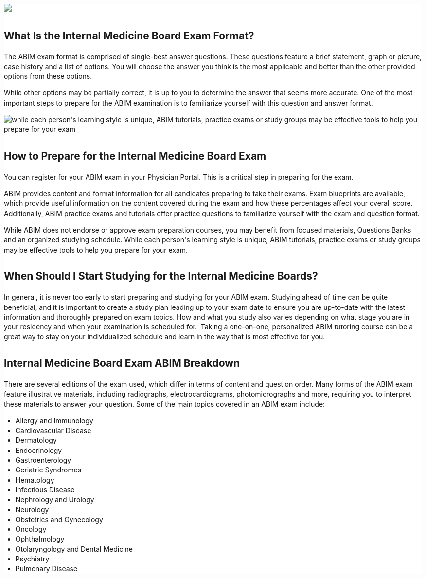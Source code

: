 [![](https://www.medlearnity.com/wp-content/uploads/2022/06/02-get-customized.png)](https://www.medlearnity.com/start-here/)

## What Is the Internal Medicine Board Exam Format?

The ABIM exam format is comprised of single-best answer questions. These questions feature a brief statement, graph or picture, case history and a list of options. You will choose the answer you think is the most applicable and better than the other provided options from these options. 

While other options may be partially correct, it is up to you to determine the answer that seems more accurate. One of the most important steps to prepare for the ABIM examination is to familiarize yourself with this question and answer format.

![while each person's learning style is unique, ABIM tutorials, practice exams or study groups may be effective tools to help you prepare for your exam](https://www.medlearnity.com/wp-content/uploads/2020/04/02-How-to-Prepare-for-the-Internal-Medicine-Board-Exam.png)

## How to Prepare for the Internal Medicine Board Exam

You can register for your ABIM exam in your Physician Portal. This is a critical step in preparing for the exam.

ABIM provides content and format information for all candidates preparing to take their exams. Exam blueprints are available, which provide useful information on the content covered during the exam and how these percentages affect your overall score. Additionally, ABIM practice exams and tutorials offer practice questions to familiarize yourself with the exam and question format.

While ABIM does not endorse or approve exam preparation courses, you may benefit from focused materials, Questions Banks and an organized studying schedule. While each person's learning style is unique, ABIM tutorials, practice exams or study groups may be effective tools to help you prepare for your exam. 

## When Should I Start Studying for the Internal Medicine Boards?

In general, it is never too early to start preparing and studying for your ABIM exam. Studying ahead of time can be quite beneficial, and it is important to create a study plan leading up to your exam date to ensure you are up-to-date with the latest information and thoroughly prepared on exam topics. How and what you study also varies depending on what stage you are in your residency and when your examination is scheduled for.  Taking a one-on-one, [personalized ABIM tutoring course](https://www.medlearnity.com/internal-medicine-boards/) can be a great way to stay on your individualized schedule and learn in the way that is most effective for you.

## Internal Medicine Board Exam ABIM Breakdown

There are several editions of the exam used, which differ in terms of content and question order. Many forms of the ABIM exam feature illustrative materials, including radiographs, electrocardiograms, photomicrographs and more, requiring you to interpret these materials to answer your question. Some of the main topics covered in an ABIM exam include:

- Allergy and Immunology
- Cardiovascular Disease
- Dermatology
- Endocrinology
- Gastroenterology
- Geriatric Syndromes
- Hematology
- Infectious Disease
- Nephrology and Urology
- Neurology
- Obstetrics and Gynecology
- Oncology
- Ophthalmology
- Otolaryngology and Dental Medicine
- Psychiatry
- Pulmonary Disease